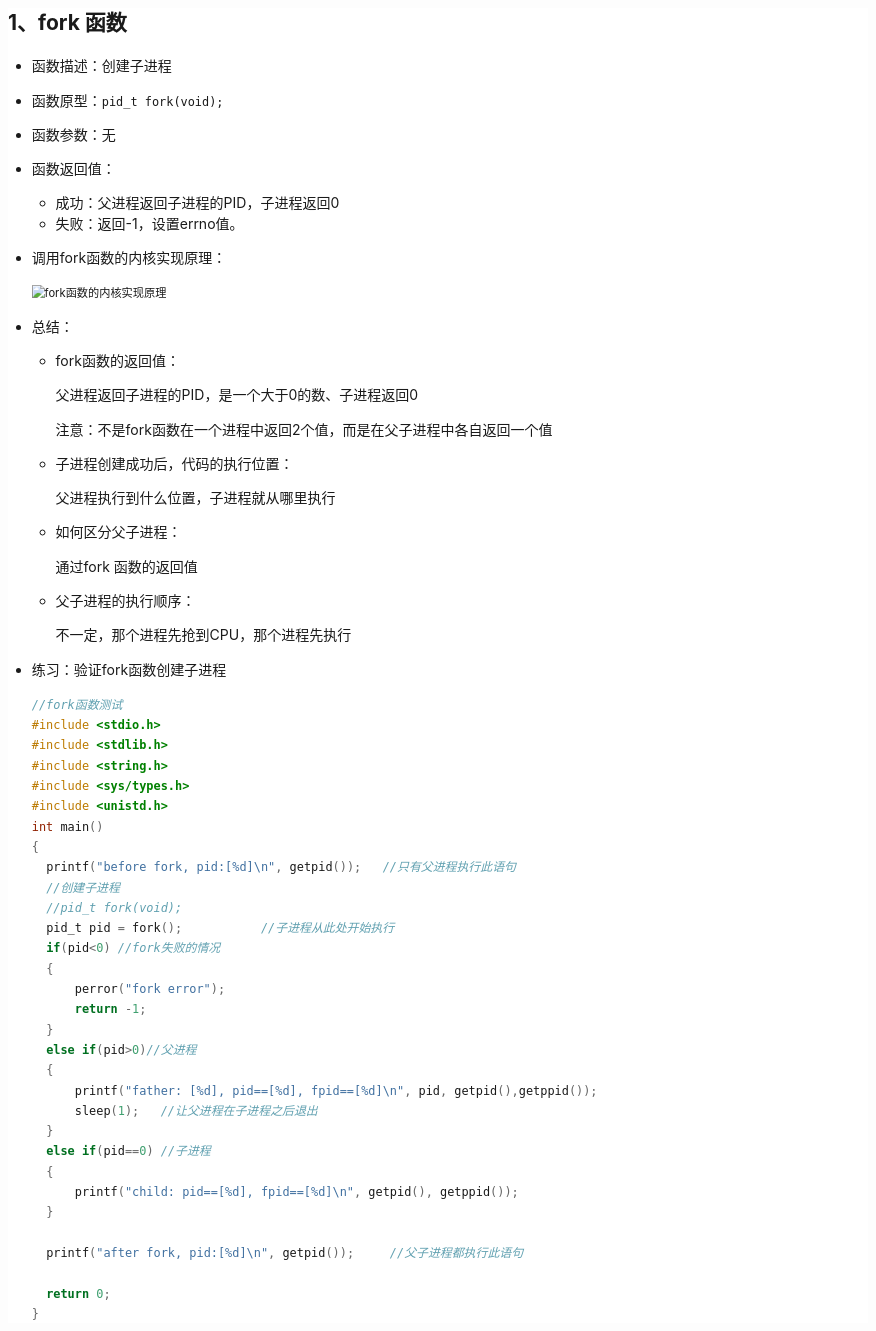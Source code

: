 ## 1、fork 函数

* 函数描述：创建子进程

* 函数原型：`pid_t fork(void);`

* 函数参数：无

* 函数返回值：

  * 成功：父进程返回子进程的PID，子进程返回0
  * 失败：返回-1，设置errno值。

* 调用fork函数的内核实现原理：

  <img src="/fork函数的内核实现原理.png" alt="fork函数的内核实现原理" style="zoom: 80%;" />

* 总结：

  * fork函数的返回值：

    父进程返回子进程的PID，是一个大于0的数、子进程返回0

    注意：不是fork函数在一个进程中返回2个值，而是在父子进程中各自返回一个值

  * 子进程创建成功后，代码的执行位置：

    父进程执行到什么位置，子进程就从哪里执行

  * 如何区分父子进程：

    通过fork 函数的返回值

  * 父子进程的执行顺序：

    不一定，那个进程先抢到CPU，那个进程先执行

* 练习：验证fork函数创建子进程

  ```c
  //fork函数测试
  #include <stdio.h>
  #include <stdlib.h>
  #include <string.h>
  #include <sys/types.h>
  #include <unistd.h>
  int main()
  {
  	printf("before fork, pid:[%d]\n", getpid());   //只有父进程执行此语句
  	//创建子进程
  	//pid_t fork(void);
  	pid_t pid = fork();           //子进程从此处开始执行
  	if(pid<0) //fork失败的情况
  	{
  		perror("fork error");
  		return -1;
  	}
  	else if(pid>0)//父进程
  	{
  		printf("father: [%d], pid==[%d], fpid==[%d]\n", pid, getpid(),getppid());
  		sleep(1);   //让父进程在子进程之后退出
  	}
  	else if(pid==0) //子进程
  	{
  		printf("child: pid==[%d], fpid==[%d]\n", getpid(), getppid());
  	}
  	
  	printf("after fork, pid:[%d]\n", getpid());     //父子进程都执行此语句
  
  	return 0;
  }
  ```